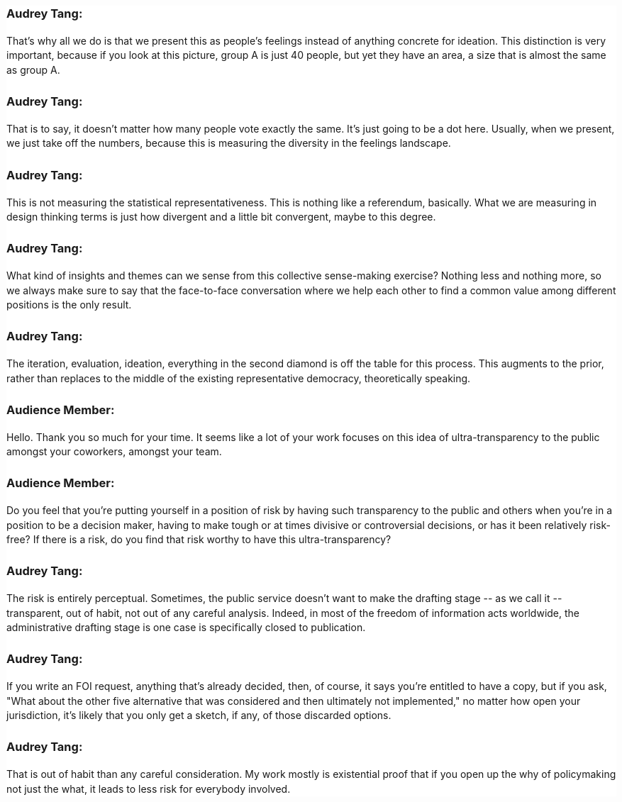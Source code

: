 ### Audrey Tang:
That’s why all we do is that we present this as people’s feelings instead of anything concrete for ideation. This distinction is very important, because if you look at this picture, group A is just 40 people, but yet they have an area, a size that is almost the same as group A.

### Audrey Tang:
That is to say, it doesn’t matter how many people vote exactly the same. It’s just going to be a dot here. Usually, when we present, we just take off the numbers, because this is measuring the diversity in the feelings landscape.

### Audrey Tang:
This is not measuring the statistical representativeness. This is nothing like a referendum, basically. What we are measuring in design thinking terms is just how divergent and a little bit convergent, maybe to this degree.

### Audrey Tang:
What kind of insights and themes can we sense from this collective sense-making exercise? Nothing less and nothing more, so we always make sure to say that the face-to-face conversation where we help each other to find a common value among different positions is the only result.

### Audrey Tang:
The iteration, evaluation, ideation, everything in the second diamond is off the table for this process. This augments to the prior, rather than replaces to the middle of the existing representative democracy, theoretically speaking.

### Audience Member:
Hello. Thank you so much for your time. It seems like a lot of your work focuses on this idea of ultra-transparency to the public amongst your coworkers, amongst your team.

### Audience Member:
Do you feel that you’re putting yourself in a position of risk by having such transparency to the public and others when you’re in a position to be a decision maker, having to make tough or at times divisive or controversial decisions, or has it been relatively risk-free? If there is a risk, do you find that risk worthy to have this ultra-transparency?

### Audrey Tang:
The risk is entirely perceptual. Sometimes, the public service doesn’t want to make the drafting stage -- as we call it -- transparent, out of habit, not out of any careful analysis. Indeed, in most of the freedom of information acts worldwide, the administrative drafting stage is one case is specifically closed to publication.

### Audrey Tang:
If you write an FOI request, anything that’s already decided, then, of course, it says you’re entitled to have a copy, but if you ask, &quot;What about the other five alternative that was considered and then ultimately not implemented,&quot; no matter how open your jurisdiction, it’s likely that you only get a sketch, if any, of those discarded options.

### Audrey Tang:
That is out of habit than any careful consideration. My work mostly is existential proof that if you open up the why of policymaking not just the what, it leads to less risk for everybody involved.
